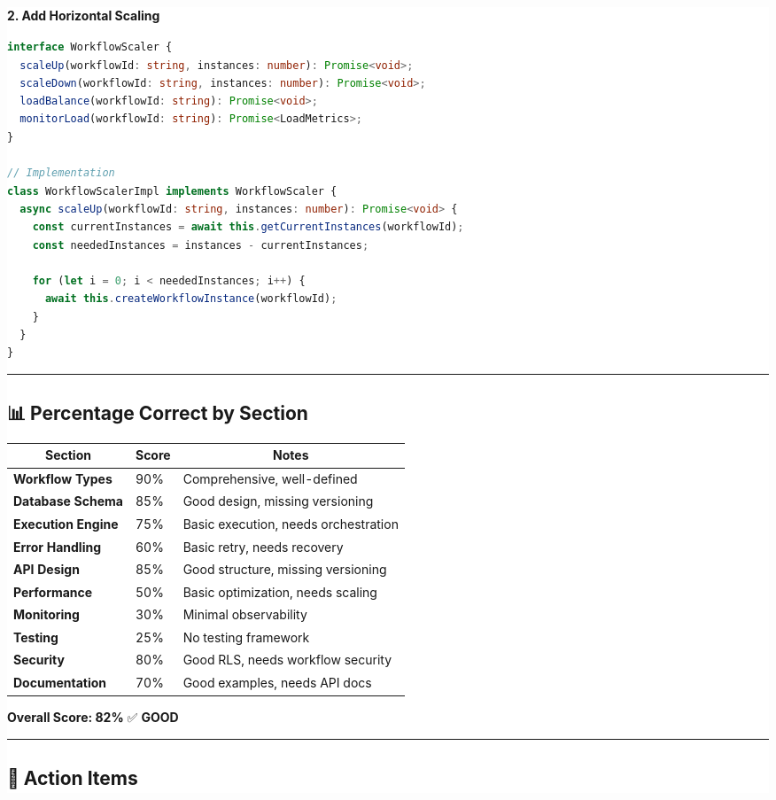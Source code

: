 **2. Add Horizontal Scaling**
```typescript
interface WorkflowScaler {
  scaleUp(workflowId: string, instances: number): Promise<void>;
  scaleDown(workflowId: string, instances: number): Promise<void>;
  loadBalance(workflowId: string): Promise<void>;
  monitorLoad(workflowId: string): Promise<LoadMetrics>;
}

// Implementation
class WorkflowScalerImpl implements WorkflowScaler {
  async scaleUp(workflowId: string, instances: number): Promise<void> {
    const currentInstances = await this.getCurrentInstances(workflowId);
    const neededInstances = instances - currentInstances;
    
    for (let i = 0; i < neededInstances; i++) {
      await this.createWorkflowInstance(workflowId);
    }
  }
}
```

---

## 📊 **Percentage Correct by Section**

| **Section** | **Score** | **Notes** |
|-------------|-----------|-----------|
| **Workflow Types** | 90% | Comprehensive, well-defined |
| **Database Schema** | 85% | Good design, missing versioning |
| **Execution Engine** | 75% | Basic execution, needs orchestration |
| **Error Handling** | 60% | Basic retry, needs recovery |
| **API Design** | 85% | Good structure, missing versioning |
| **Performance** | 50% | Basic optimization, needs scaling |
| **Monitoring** | 30% | Minimal observability |
| **Testing** | 25% | No testing framework |
| **Security** | 80% | Good RLS, needs workflow security |
| **Documentation** | 70% | Good examples, needs API docs |

**Overall Score: 82%** ✅ **GOOD**

---

## 🎯 **Action Items**
